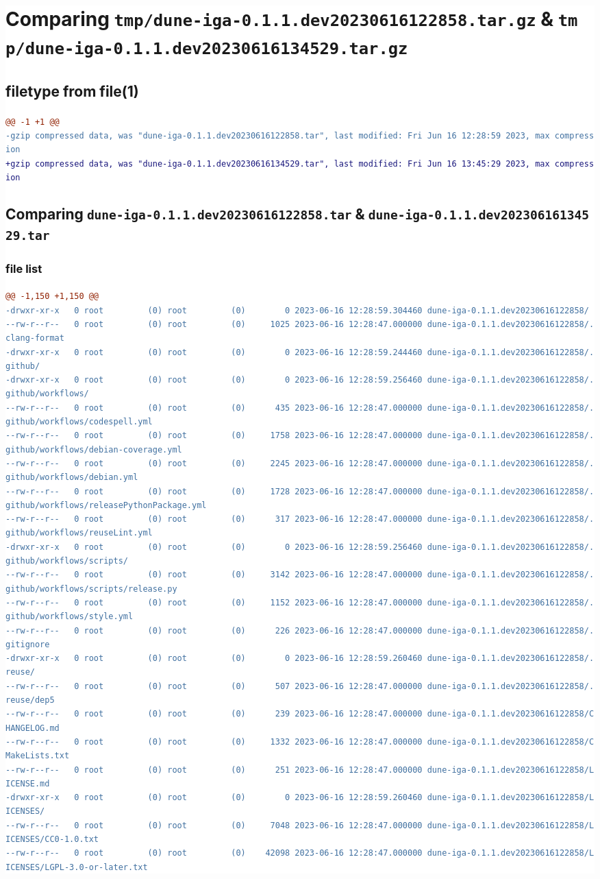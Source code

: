 # Comparing `tmp/dune-iga-0.1.1.dev20230616122858.tar.gz` & `tmp/dune-iga-0.1.1.dev20230616134529.tar.gz`

## filetype from file(1)

```diff
@@ -1 +1 @@
-gzip compressed data, was "dune-iga-0.1.1.dev20230616122858.tar", last modified: Fri Jun 16 12:28:59 2023, max compression
+gzip compressed data, was "dune-iga-0.1.1.dev20230616134529.tar", last modified: Fri Jun 16 13:45:29 2023, max compression
```

## Comparing `dune-iga-0.1.1.dev20230616122858.tar` & `dune-iga-0.1.1.dev20230616134529.tar`

### file list

```diff
@@ -1,150 +1,150 @@
-drwxr-xr-x   0 root         (0) root         (0)        0 2023-06-16 12:28:59.304460 dune-iga-0.1.1.dev20230616122858/
--rw-r--r--   0 root         (0) root         (0)     1025 2023-06-16 12:28:47.000000 dune-iga-0.1.1.dev20230616122858/.clang-format
-drwxr-xr-x   0 root         (0) root         (0)        0 2023-06-16 12:28:59.244460 dune-iga-0.1.1.dev20230616122858/.github/
-drwxr-xr-x   0 root         (0) root         (0)        0 2023-06-16 12:28:59.256460 dune-iga-0.1.1.dev20230616122858/.github/workflows/
--rw-r--r--   0 root         (0) root         (0)      435 2023-06-16 12:28:47.000000 dune-iga-0.1.1.dev20230616122858/.github/workflows/codespell.yml
--rw-r--r--   0 root         (0) root         (0)     1758 2023-06-16 12:28:47.000000 dune-iga-0.1.1.dev20230616122858/.github/workflows/debian-coverage.yml
--rw-r--r--   0 root         (0) root         (0)     2245 2023-06-16 12:28:47.000000 dune-iga-0.1.1.dev20230616122858/.github/workflows/debian.yml
--rw-r--r--   0 root         (0) root         (0)     1728 2023-06-16 12:28:47.000000 dune-iga-0.1.1.dev20230616122858/.github/workflows/releasePythonPackage.yml
--rw-r--r--   0 root         (0) root         (0)      317 2023-06-16 12:28:47.000000 dune-iga-0.1.1.dev20230616122858/.github/workflows/reuseLint.yml
-drwxr-xr-x   0 root         (0) root         (0)        0 2023-06-16 12:28:59.256460 dune-iga-0.1.1.dev20230616122858/.github/workflows/scripts/
--rw-r--r--   0 root         (0) root         (0)     3142 2023-06-16 12:28:47.000000 dune-iga-0.1.1.dev20230616122858/.github/workflows/scripts/release.py
--rw-r--r--   0 root         (0) root         (0)     1152 2023-06-16 12:28:47.000000 dune-iga-0.1.1.dev20230616122858/.github/workflows/style.yml
--rw-r--r--   0 root         (0) root         (0)      226 2023-06-16 12:28:47.000000 dune-iga-0.1.1.dev20230616122858/.gitignore
-drwxr-xr-x   0 root         (0) root         (0)        0 2023-06-16 12:28:59.260460 dune-iga-0.1.1.dev20230616122858/.reuse/
--rw-r--r--   0 root         (0) root         (0)      507 2023-06-16 12:28:47.000000 dune-iga-0.1.1.dev20230616122858/.reuse/dep5
--rw-r--r--   0 root         (0) root         (0)      239 2023-06-16 12:28:47.000000 dune-iga-0.1.1.dev20230616122858/CHANGELOG.md
--rw-r--r--   0 root         (0) root         (0)     1332 2023-06-16 12:28:47.000000 dune-iga-0.1.1.dev20230616122858/CMakeLists.txt
--rw-r--r--   0 root         (0) root         (0)      251 2023-06-16 12:28:47.000000 dune-iga-0.1.1.dev20230616122858/LICENSE.md
-drwxr-xr-x   0 root         (0) root         (0)        0 2023-06-16 12:28:59.260460 dune-iga-0.1.1.dev20230616122858/LICENSES/
--rw-r--r--   0 root         (0) root         (0)     7048 2023-06-16 12:28:47.000000 dune-iga-0.1.1.dev20230616122858/LICENSES/CC0-1.0.txt
--rw-r--r--   0 root         (0) root         (0)    42098 2023-06-16 12:28:47.000000 dune-iga-0.1.1.dev20230616122858/LICENSES/LGPL-3.0-or-later.txt
```